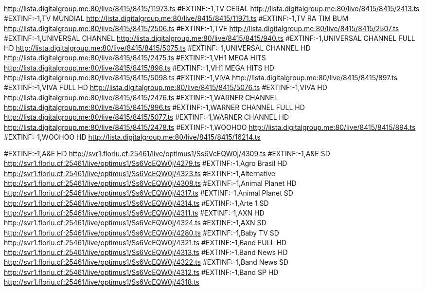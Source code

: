http://lista.digitalgroup.me:80/live/8415/8415/11973.ts
#EXTINF:-1,TV GERAL
http://lista.digitalgroup.me:80/live/8415/8415/2413.ts
#EXTINF:-1,TV MUNDIAL
http://lista.digitalgroup.me:80/live/8415/8415/11971.ts
#EXTINF:-1,TV RA TIM BUM
http://lista.digitalgroup.me:80/live/8415/8415/2506.ts
#EXTINF:-1,TVE
http://lista.digitalgroup.me:80/live/8415/8415/2507.ts
#EXTINF:-1,UNIVERSAL CHANNEL
http://lista.digitalgroup.me:80/live/8415/8415/940.ts
#EXTINF:-1,UNIVERSAL CHANNEL FULL HD
http://lista.digitalgroup.me:80/live/8415/8415/5075.ts
#EXTINF:-1,UNIVERSAL CHANNEL HD
http://lista.digitalgroup.me:80/live/8415/8415/2475.ts
#EXTINF:-1,VH1 MEGA HITS
http://lista.digitalgroup.me:80/live/8415/8415/898.ts
#EXTINF:-1,VH1 MEGA HITS HD
http://lista.digitalgroup.me:80/live/8415/8415/5098.ts
#EXTINF:-1,VIVA
http://lista.digitalgroup.me:80/live/8415/8415/897.ts
#EXTINF:-1,VIVA FULL HD
http://lista.digitalgroup.me:80/live/8415/8415/5076.ts
#EXTINF:-1,VIVA HD
http://lista.digitalgroup.me:80/live/8415/8415/2476.ts
#EXTINF:-1,WARNER CHANNEL
http://lista.digitalgroup.me:80/live/8415/8415/896.ts
#EXTINF:-1,WARNER CHANNEL FULL HD
http://lista.digitalgroup.me:80/live/8415/8415/5077.ts
#EXTINF:-1,WARNER CHANNEL HD
http://lista.digitalgroup.me:80/live/8415/8415/2478.ts
#EXTINF:-1,WOOHOO
http://lista.digitalgroup.me:80/live/8415/8415/894.ts
#EXTINF:-1,WOOHOO HD
http://lista.digitalgroup.me:80/live/8415/8415/16214.ts

#EXTINF:-1,A&E HD
http://svr1.floriu.cf:25461/live/optimus1/Ss6VcEQW0j/4309.ts
#EXTINF:-1,A&E SD
http://svr1.floriu.cf:25461/live/optimus1/Ss6VcEQW0j/4279.ts
#EXTINF:-1,Agro Brasil HD
http://svr1.floriu.cf:25461/live/optimus1/Ss6VcEQW0j/4323.ts
#EXTINF:-1,Alternative
http://svr1.floriu.cf:25461/live/optimus1/Ss6VcEQW0j/4308.ts
#EXTINF:-1,Animal Planet HD
http://svr1.floriu.cf:25461/live/optimus1/Ss6VcEQW0j/4317.ts
#EXTINF:-1,Animal Planet SD
http://svr1.floriu.cf:25461/live/optimus1/Ss6VcEQW0j/4314.ts
#EXTINF:-1,Arte 1 SD
http://svr1.floriu.cf:25461/live/optimus1/Ss6VcEQW0j/4311.ts
#EXTINF:-1,AXN HD
http://svr1.floriu.cf:25461/live/optimus1/Ss6VcEQW0j/4324.ts
#EXTINF:-1,AXN SD
http://svr1.floriu.cf:25461/live/optimus1/Ss6VcEQW0j/4280.ts
#EXTINF:-1,Baby TV SD
http://svr1.floriu.cf:25461/live/optimus1/Ss6VcEQW0j/4321.ts
#EXTINF:-1,Band  FULL HD
http://svr1.floriu.cf:25461/live/optimus1/Ss6VcEQW0j/4313.ts
#EXTINF:-1,Band News HD
http://svr1.floriu.cf:25461/live/optimus1/Ss6VcEQW0j/4322.ts
#EXTINF:-1,Band News SD
http://svr1.floriu.cf:25461/live/optimus1/Ss6VcEQW0j/4312.ts
#EXTINF:-1,Band SP HD
http://svr1.floriu.cf:25461/live/optimus1/Ss6VcEQW0j/4318.ts